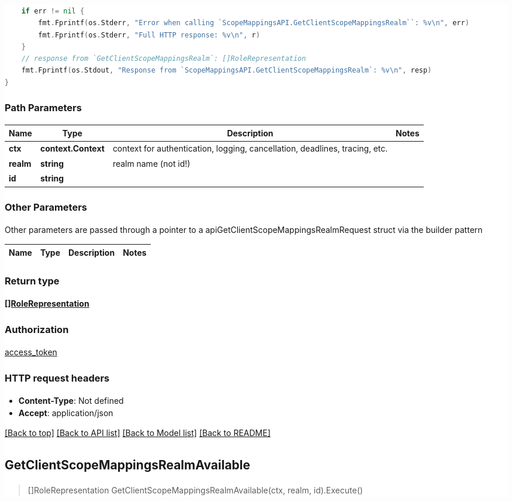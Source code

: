 ```go
	if err != nil {
		fmt.Fprintf(os.Stderr, "Error when calling `ScopeMappingsAPI.GetClientScopeMappingsRealm``: %v\n", err)
		fmt.Fprintf(os.Stderr, "Full HTTP response: %v\n", r)
	}
	// response from `GetClientScopeMappingsRealm`: []RoleRepresentation
	fmt.Fprintf(os.Stdout, "Response from `ScopeMappingsAPI.GetClientScopeMappingsRealm`: %v\n", resp)
}
```

### Path Parameters


Name | Type | Description  | Notes
------------- | ------------- | ------------- | -------------
**ctx** | **context.Context** | context for authentication, logging, cancellation, deadlines, tracing, etc.
**realm** | **string** | realm name (not id!) | 
**id** | **string** |  | 

### Other Parameters

Other parameters are passed through a pointer to a apiGetClientScopeMappingsRealmRequest struct via the builder pattern


Name | Type | Description  | Notes
------------- | ------------- | ------------- | -------------



### Return type

[**[]RoleRepresentation**](RoleRepresentation.md)

### Authorization

[access_token](../README.md#access_token)

### HTTP request headers

- **Content-Type**: Not defined
- **Accept**: application/json

[[Back to top]](#) [[Back to API list]](../README.md#documentation-for-api-endpoints)
[[Back to Model list]](../README.md#documentation-for-models)
[[Back to README]](../README.md)


## GetClientScopeMappingsRealmAvailable

> []RoleRepresentation GetClientScopeMappingsRealmAvailable(ctx, realm, id).Execute()

